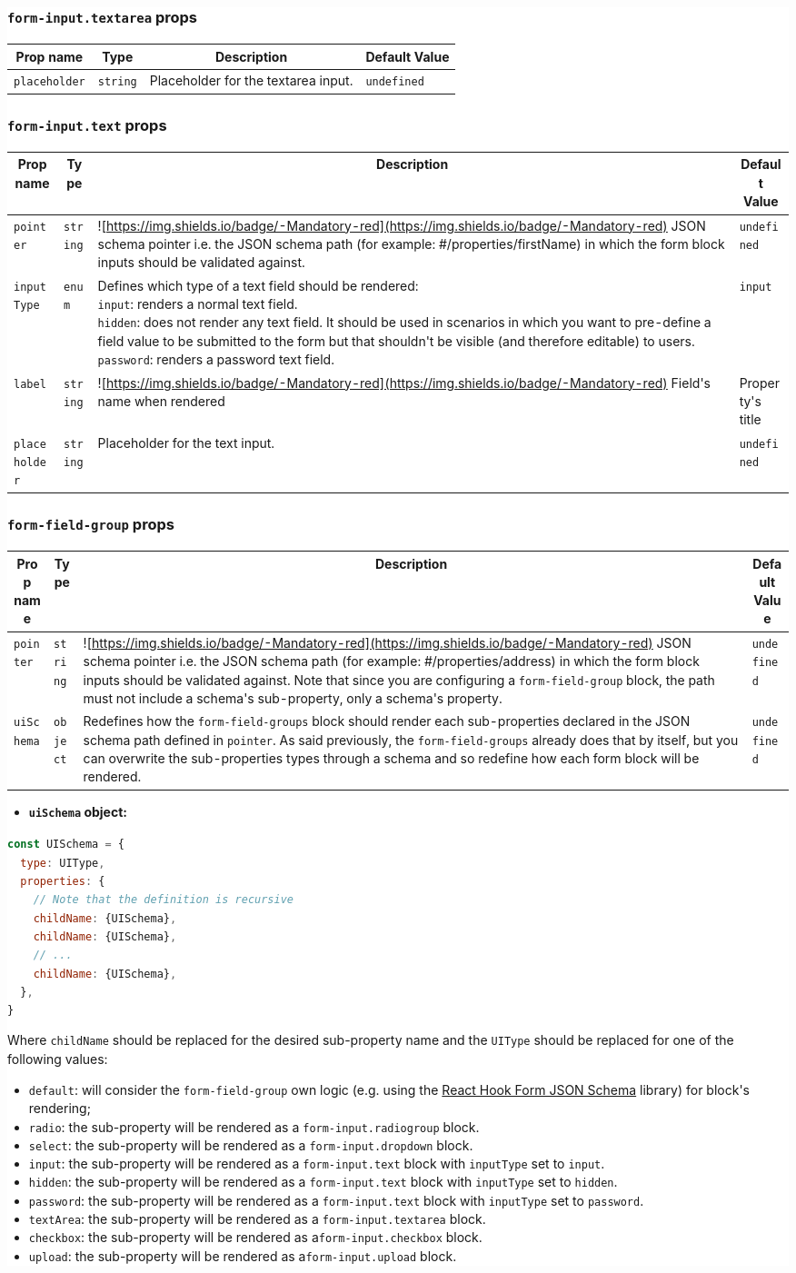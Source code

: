 ### `form-input.textarea` props

| Prop name   | Type                                 | Description                                                                                                                                                                                                                                      | Default Value |
| ----------- | ----------------------------------------- | -------------------------------------------------------------------------------------------------------------------------------------------------------------------------------------------------------------------------------------------------------- | ----------------- |
| `placeholder`   | `string`    |  Placeholder for the textarea input.	 | `undefined`              |

### `form-input.text` props

| Prop name   | Type                                 | Description                                                                                                                                                                                                                                      | Default Value |
| ----------- | ----------------------------------------- | -------------------------------------------------------------------------------------------------------------------------------------------------------------------------------------------------------------------------------------------------------- | ----------------- |
| `pointer`   | `string`    | ![https://img.shields.io/badge/-Mandatory-red](https://img.shields.io/badge/-Mandatory-red) JSON schema pointer i.e. the JSON schema path  (for example: #/properties/firstName) in which the form block inputs should be validated against. | `undefined`              |
| `inputType` | `enum` | Defines which type of a text field should be rendered: <br>`input`: renders a normal text field.<br>`hidden`: does not render any text field. It should be used in scenarios in which you want to pre-define a field value to be submitted to the form but that shouldn't be visible (and therefore editable) to users. <br>`password`: renders a password text field.                 | `input`           |
| `label` | `string` |  ![https://img.shields.io/badge/-Mandatory-red](https://img.shields.io/badge/-Mandatory-red) Field's name when rendered | Property's title  |
| `placeholder`   | `string`    |  Placeholder for the text input.	 | `undefined`              |

### `form-field-group` props

| Prop name  | Type | Description                                                                                                                                                                                                                                                                                                           | Default Value |
| ---------- | -------- | ------------------------------------------------------------------------------------------------------------------------------------------------------------------------------------------------------------------------------------------------------------------------------------------------------------------------- | ----------------- |
| `pointer`  | `string` | ![https://img.shields.io/badge/-Mandatory-red](https://img.shields.io/badge/-Mandatory-red) JSON schema pointer i.e. the JSON schema path  (for example: #/properties/address) in which the form block inputs should be validated against. Note that since you are configuring a `form-field-group` block, the path must not include a schema's sub-property, only a schema's property. | `undefined`     |
| `uiSchema` | `object` | Redefines how the `form-field-groups` block should render each sub-properties declared in the JSON schema path defined in `pointer`. As said previously, the `form-field-groups` already does that by itself, but you can overwrite the sub-properties types through a schema and so redefine how each form block will be rendered. | `undefined`   |

- **`uiSchema` object:**

```js
const UISchema = {
  type: UIType,
  properties: {
    // Note that the definition is recursive
    childName: {UISchema},
    childName: {UISchema},
    // ...
    childName: {UISchema},
  },
}
```

Where `childName` should be replaced for the desired sub-property name and the  `UIType` should be replaced for one of the following values:

  - `default`: will consider the `form-field-group` own logic (e.g. using the [React Hook Form JSON Schema](https://github.com/vtex/react-hook-form-jsonschema) library) for block's rendering;
  - `radio`: the sub-property will be rendered as a `form-input.radiogroup` block.
  - `select`: the sub-property will be rendered as a `form-input.dropdown` block.
  - `input`: the sub-property will be rendered as a `form-input.text` block with `inputType` set to `input`.
  - `hidden`:  the sub-property will be rendered as a `form-input.text` block with `inputType` set to `hidden`.
  - `password`: the sub-property will be rendered as a `form-input.text` block with `inputType` set to `password`.
  - `textArea`: the sub-property will be rendered as a `form-input.textarea` block.
  - `checkbox`: the sub-property will be rendered as a`form-input.checkbox` block.
  - `upload`: the sub-property will be rendered as a`form-input.upload` block.
